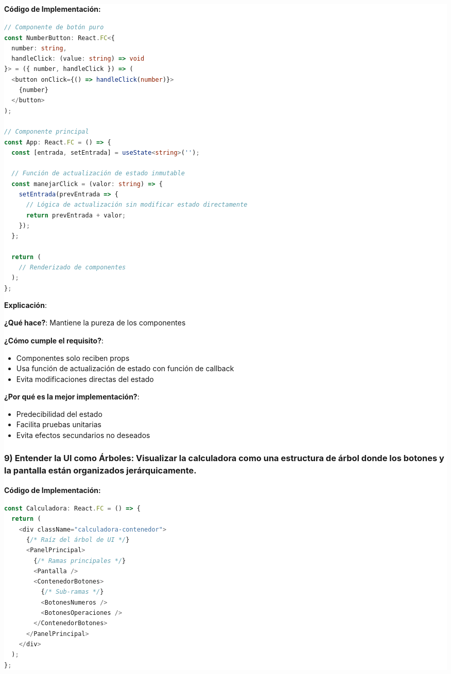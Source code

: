 **Código de Implementación:**
```typescript
// Componente de botón puro
const NumberButton: React.FC<{
  number: string, 
  handleClick: (value: string) => void
}> = ({ number, handleClick }) => (
  <button onClick={() => handleClick(number)}>
    {number}
  </button>
);

// Componente principal
const App: React.FC = () => {
  const [entrada, setEntrada] = useState<string>('');

  // Función de actualización de estado inmutable
  const manejarClick = (valor: string) => {
    setEntrada(prevEntrada => {
      // Lógica de actualización sin modificar estado directamente
      return prevEntrada + valor;
    });
  };

  return (
    // Renderizado de componentes
  );
};
```

**Explicación**:

**¿Qué hace?**: Mantiene la pureza de los componentes

**¿Cómo cumple el requisito?**:
- Componentes solo reciben props
- Usa función de actualización de estado con función de callback
- Evita modificaciones directas del estado
  
**¿Por qué es la mejor implementación?**:
- Predecibilidad del estado
- Facilita pruebas unitarias
- Evita efectos secundarios no deseados

### 9) **Entender la UI como Árboles**: Visualizar la calculadora como una estructura de árbol donde los botones y la pantalla están organizados jerárquicamente.

**Código de Implementación:**
```typescript
const Calculadora: React.FC = () => {
  return (
    <div className="calculadora-contenedor">
      {/* Raíz del árbol de UI */}
      <PanelPrincipal>
        {/* Ramas principales */}
        <Pantalla />
        <ContenedorBotones>
          {/* Sub-ramas */}
          <BotonesNumeros />
          <BotonesOperaciones />
        </ContenedorBotones>
      </PanelPrincipal>
    </div>
  );
};
```